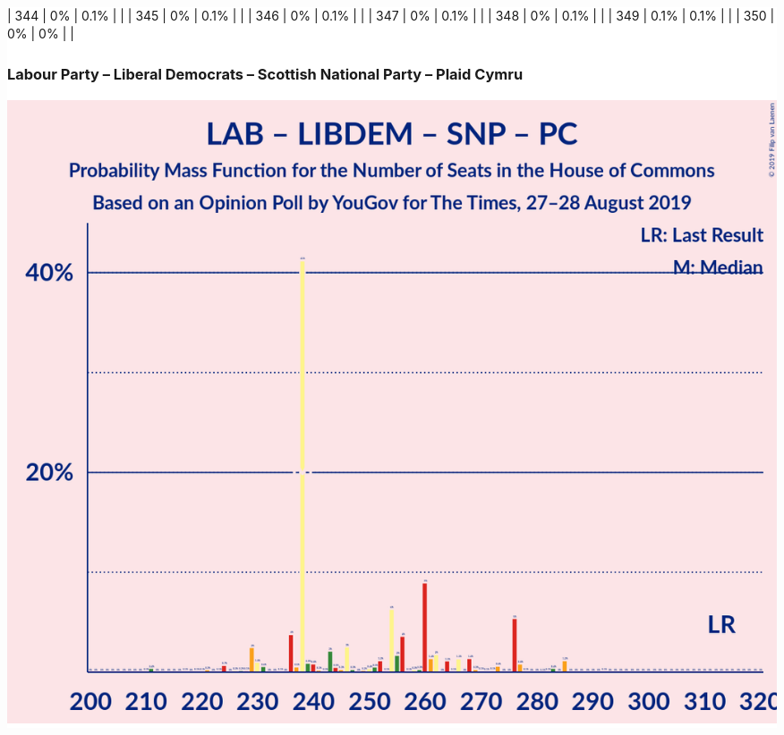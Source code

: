 | 344 | 0% | 0.1% |  |
| 345 | 0% | 0.1% |  |
| 346 | 0% | 0.1% |  |
| 347 | 0% | 0.1% |  |
| 348 | 0% | 0.1% |  |
| 349 | 0.1% | 0.1% |  |
| 350 | 0% | 0% |  |

### Labour Party – Liberal Democrats – Scottish National Party – Plaid Cymru

![Graph with seats probability mass function not yet produced](2019-08-28-YouGov-coalitions-seats-pmf-lab–libdem–snp–pc.png "Seats Probability Mass Function")
